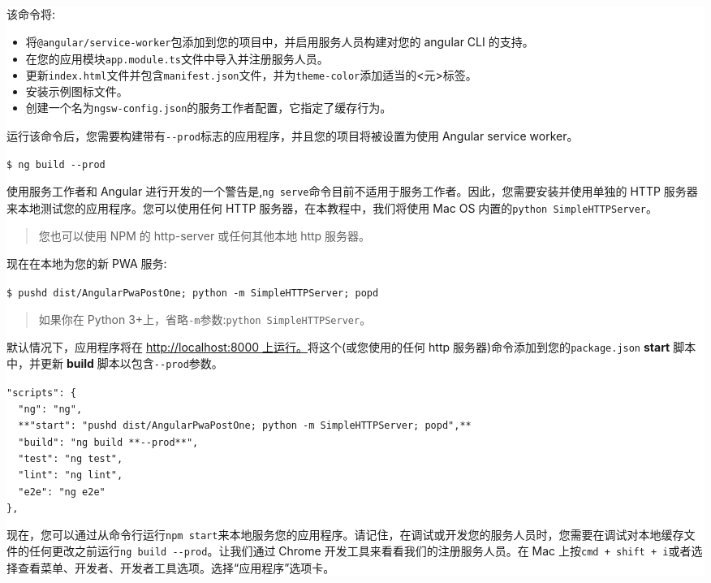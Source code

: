 该命令将:

*   将`@angular/service-worker`包添加到您的项目中，并启用服务人员构建对您的 angular CLI 的支持。
*   在您的应用模块`app.module.ts`文件中导入并注册服务人员。
*   更新`index.html`文件并包含`manifest.json`文件，并为`theme-color`添加适当的<元>标签。
*   安装示例图标文件。
*   创建一个名为`ngsw-config.json`的服务工作者配置，它指定了缓存行为。

运行该命令后，您需要构建带有`--prod`标志的应用程序，并且您的项目将被设置为使用 Angular service worker。

```
$ ng build --prod
```

使用服务工作者和 Angular 进行开发的一个警告是,`ng serve`命令目前不适用于服务工作者。因此，您需要安装并使用单独的 HTTP 服务器来本地测试您的应用程序。您可以使用任何 HTTP 服务器，在本教程中，我们将使用 Mac OS 内置的`python SimpleHTTPServer`。

> 您也可以使用 NPM 的 http-server 或任何其他本地 http 服务器。

现在在本地为您的新 PWA 服务:

```
$ pushd dist/AngularPwaPostOne; python -m SimpleHTTPServer; popd
```

> 如果你在 Python 3+上，省略`-m`参数:`python SimpleHTTPServer`。

默认情况下，应用程序将在 [http://localhost:8000 上运行。](http://localhost:8000.)将这个(或您使用的任何 http 服务器)命令添加到您的`package.json` **start** 脚本中，并更新 **build** 脚本以包含`--prod`参数。

```
"scripts": {
  "ng": "ng",
  **"start": "pushd dist/AngularPwaPostOne; python -m SimpleHTTPServer; popd",**
  "build": "ng build **--prod**",
  "test": "ng test",
  "lint": "ng lint",
  "e2e": "ng e2e"
},
```

现在，您可以通过从命令行运行`npm start`来本地服务您的应用程序。请记住，在调试或开发您的服务人员时，您需要在调试对本地缓存文件的任何更改之前运行`ng build --prod`。让我们通过 Chrome 开发工具来看看我们的注册服务人员。在 Mac 上按`cmd + shift + i`或者选择查看菜单、开发者、开发者工具选项。选择“应用程序”选项卡。
